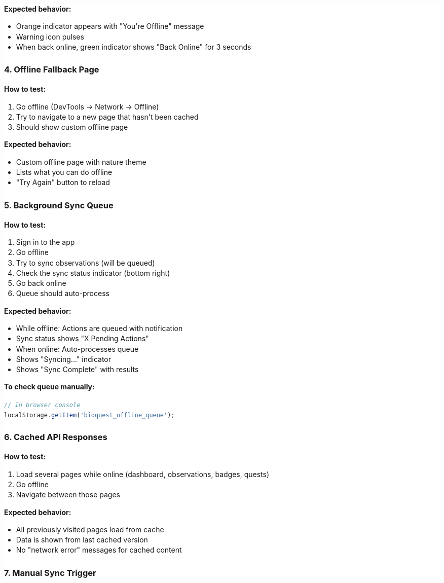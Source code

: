 **Expected behavior:**
- Orange indicator appears with "You're Offline" message
- Warning icon pulses
- When back online, green indicator shows "Back Online" for 3 seconds

### 4. Offline Fallback Page

**How to test:**
1. Go offline (DevTools → Network → Offline)
2. Try to navigate to a new page that hasn't been cached
3. Should show custom offline page

**Expected behavior:**
- Custom offline page with nature theme
- Lists what you can do offline
- "Try Again" button to reload

### 5. Background Sync Queue

**How to test:**
1. Sign in to the app
2. Go offline
3. Try to sync observations (will be queued)
4. Check the sync status indicator (bottom right)
5. Go back online
6. Queue should auto-process

**Expected behavior:**
- While offline: Actions are queued with notification
- Sync status shows "X Pending Actions"
- When online: Auto-processes queue
- Shows "Syncing..." indicator
- Shows "Sync Complete" with results

**To check queue manually:**
```javascript
// In browser console
localStorage.getItem('bioquest_offline_queue');
```

### 6. Cached API Responses

**How to test:**
1. Load several pages while online (dashboard, observations, badges, quests)
2. Go offline
3. Navigate between those pages

**Expected behavior:**
- All previously visited pages load from cache
- Data is shown from last cached version
- No "network error" messages for cached content

### 7. Manual Sync Trigger
